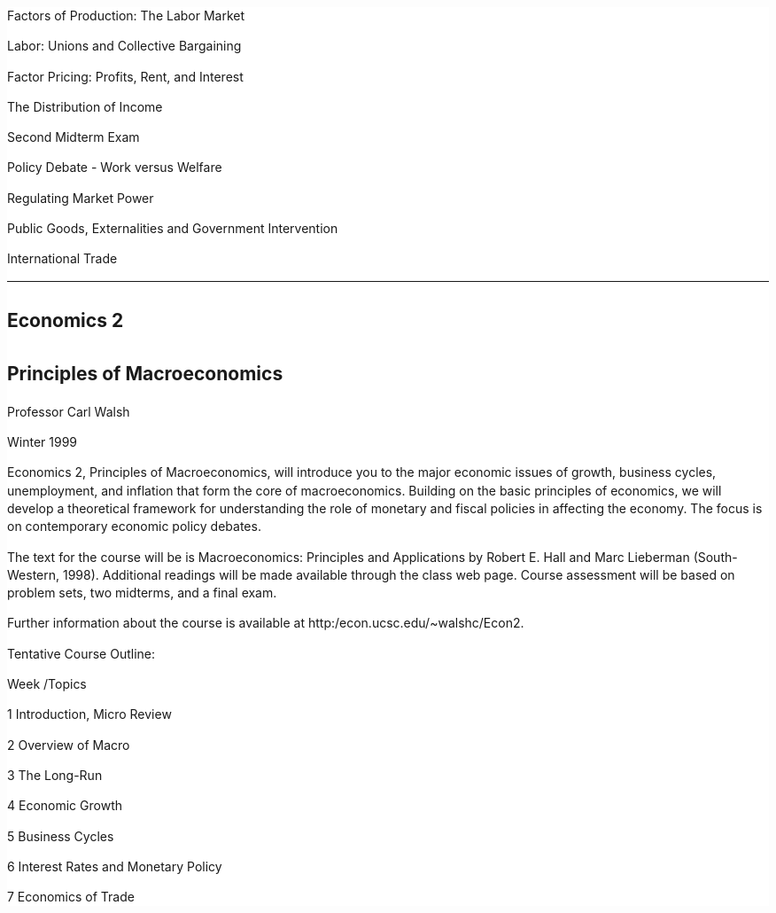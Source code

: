 Factors of Production: The Labor Market

Labor: Unions and Collective Bargaining

Factor Pricing: Profits, Rent, and Interest

The Distribution of Income

Second Midterm Exam

Policy Debate - Work versus Welfare

Regulating Market Power

Public Goods, Externalities and Government Intervention

International Trade

* * *

## Economics 2

## Principles of Macroeconomics

Professor Carl Walsh

Winter 1999

Economics 2, Principles of Macroeconomics, will introduce you to the major
economic issues of growth, business cycles, unemployment, and inflation that
form the core of macroeconomics. Building on the basic principles of
economics, we will develop a theoretical framework for understanding the role
of monetary and fiscal policies in affecting the economy. The focus is on
contemporary economic policy debates.

The text for the course will be is Macroeconomics: Principles and Applications
by Robert E. Hall and Marc Lieberman (South-Western, 1998). Additional
readings will be made available through the class web page. Course assessment
will be based on problem sets, two midterms, and a final exam.

Further information about the course is available at
http:/econ.ucsc.edu/~walshc/Econ2.

Tentative Course Outline:

Week /Topics

1 Introduction, Micro Review

2 Overview of Macro

3 The Long-Run

4 Economic Growth

5 Business Cycles

6 Interest Rates and Monetary Policy

7 Economics of Trade
